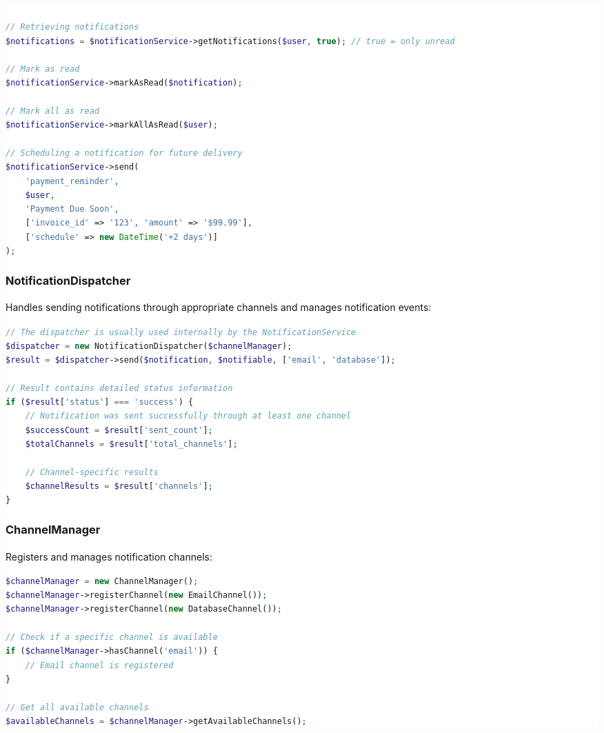 ```php

// Retrieving notifications
$notifications = $notificationService->getNotifications($user, true); // true = only unread

// Mark as read
$notificationService->markAsRead($notification);

// Mark all as read
$notificationService->markAllAsRead($user);

// Scheduling a notification for future delivery
$notificationService->send(
    'payment_reminder',
    $user,
    'Payment Due Soon',
    ['invoice_id' => '123', 'amount' => '$99.99'],
    ['schedule' => new DateTime('+2 days')]
);
```

### NotificationDispatcher

Handles sending notifications through appropriate channels and manages notification events:

```php
// The dispatcher is usually used internally by the NotificationService
$dispatcher = new NotificationDispatcher($channelManager);
$result = $dispatcher->send($notification, $notifiable, ['email', 'database']);

// Result contains detailed status information
if ($result['status'] === 'success') {
    // Notification was sent successfully through at least one channel
    $successCount = $result['sent_count'];
    $totalChannels = $result['total_channels'];
    
    // Channel-specific results
    $channelResults = $result['channels'];
}
```

### ChannelManager

Registers and manages notification channels:

```php
$channelManager = new ChannelManager();
$channelManager->registerChannel(new EmailChannel());
$channelManager->registerChannel(new DatabaseChannel());

// Check if a specific channel is available
if ($channelManager->hasChannel('email')) {
    // Email channel is registered
}

// Get all available channels
$availableChannels = $channelManager->getAvailableChannels();
```
